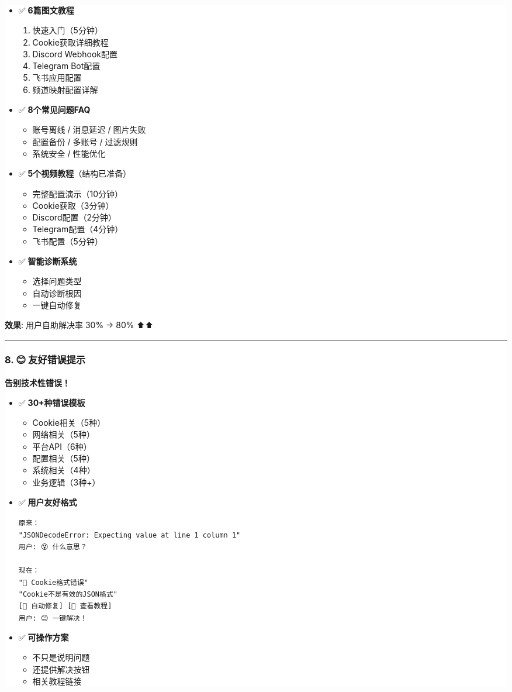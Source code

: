 - ✅ **6篇图文教程**
  1. 快速入门（5分钟）
  2. Cookie获取详细教程
  3. Discord Webhook配置
  4. Telegram Bot配置
  5. 飞书应用配置
  6. 频道映射配置详解

- ✅ **8个常见问题FAQ**
  - 账号离线 / 消息延迟 / 图片失败
  - 配置备份 / 多账号 / 过滤规则
  - 系统安全 / 性能优化

- ✅ **5个视频教程**（结构已准备）
  - 完整配置演示（10分钟）
  - Cookie获取（3分钟）
  - Discord配置（2分钟）
  - Telegram配置（4分钟）
  - 飞书配置（5分钟）

- ✅ **智能诊断系统**
  - 选择问题类型
  - 自动诊断根因
  - 一键自动修复

**效果**: 用户自助解决率 30% → 80% ⬆️⬆️

---

### 8. 😊 友好错误提示

**告别技术性错误！**

- ✅ **30+种错误模板**
  - Cookie相关（5种）
  - 网络相关（5种）
  - 平台API（6种）
  - 配置相关（5种）
  - 系统相关（4种）
  - 业务逻辑（3种+）

- ✅ **用户友好格式**
  ```
  原来：
  "JSONDecodeError: Expecting value at line 1 column 1"
  用户: 😵 什么意思？
  
  现在：
  "🔴 Cookie格式错误"
  "Cookie不是有效的JSON格式"
  [🔧 自动修复] [📖 查看教程]
  用户: 😊 一键解决！
  ```

- ✅ **可操作方案**
  - 不只是说明问题
  - 还提供解决按钮
  - 相关教程链接
